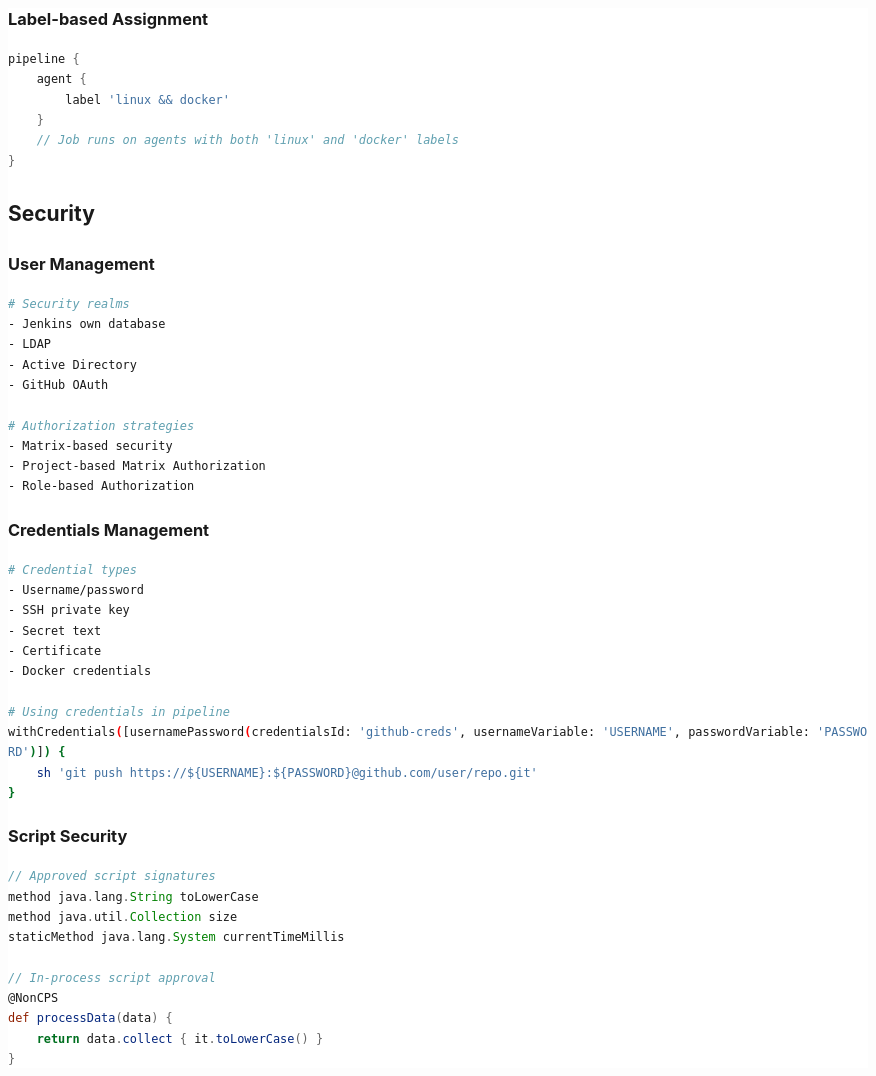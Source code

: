 ### Label-based Assignment
```groovy
pipeline {
    agent {
        label 'linux && docker'
    }
    // Job runs on agents with both 'linux' and 'docker' labels
}
```

## Security

### User Management
```bash
# Security realms
- Jenkins own database
- LDAP
- Active Directory
- GitHub OAuth

# Authorization strategies
- Matrix-based security
- Project-based Matrix Authorization
- Role-based Authorization
```

### Credentials Management
```bash
# Credential types
- Username/password
- SSH private key
- Secret text
- Certificate
- Docker credentials

# Using credentials in pipeline
withCredentials([usernamePassword(credentialsId: 'github-creds', usernameVariable: 'USERNAME', passwordVariable: 'PASSWORD')]) {
    sh 'git push https://${USERNAME}:${PASSWORD}@github.com/user/repo.git'
}
```

### Script Security
```groovy
// Approved script signatures
method java.lang.String toLowerCase
method java.util.Collection size
staticMethod java.lang.System currentTimeMillis

// In-process script approval
@NonCPS
def processData(data) {
    return data.collect { it.toLowerCase() }
}
```
